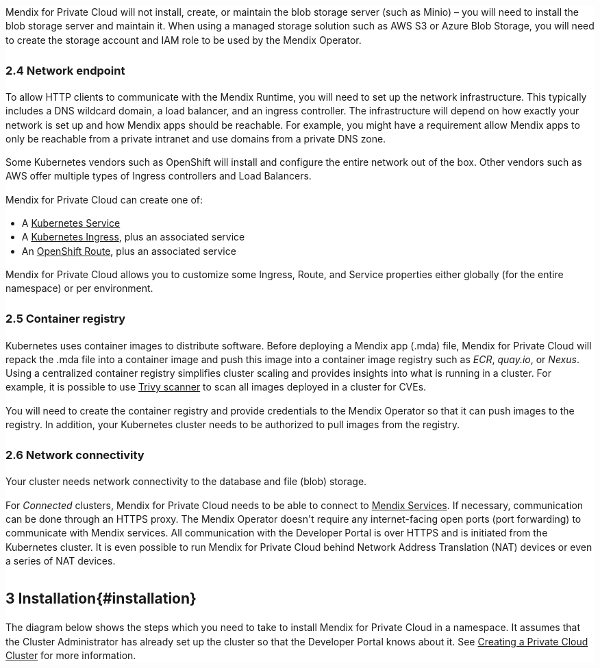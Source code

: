 Mendix for Private Cloud will not install, create, or maintain the blob storage server (such as Minio) – you will need to install the blob storage server and maintain it. When using a managed storage solution such as AWS S3 or Azure Blob Storage, you will need to create the storage account and IAM role to be used by the Mendix Operator.

### 2.4 Network endpoint

To allow HTTP clients to communicate with the Mendix Runtime, you will need to set up the network infrastructure. This typically includes a DNS wildcard domain, a load balancer, and an ingress controller. The infrastructure will depend on how exactly your network is set up and how Mendix apps should be reachable. For example, you might have a requirement allow Mendix apps to only be reachable from a private intranet and use domains from a private DNS zone.

Some Kubernetes vendors such as OpenShift will install and configure the entire network out of the box. Other vendors such as AWS offer multiple types of Ingress controllers and Load Balancers.

Mendix for Private Cloud can create one of:

* A [Kubernetes Service](https://kubernetes.io/docs/concepts/services-networking/service/)
* A [Kubernetes Ingress](https://kubernetes.io/docs/concepts/services-networking/ingress/), plus an associated service
* An [OpenShift Route](https://docs.openshift.com/container-platform/4.9/networking/routes/route-configuration.html), plus an associated service

Mendix for Private Cloud allows you to customize some Ingress, Route, and Service properties either globally (for the entire namespace) or per environment.

### 2.5 Container registry

Kubernetes uses container images to distribute software. Before deploying a Mendix app (.mda) file, Mendix for Private Cloud will repack the .mda file into a container image and push this image into a container image registry such as *ECR*, *quay.io*, or *Nexus*. Using a centralized container registry simplifies cluster scaling and provides insights into what is running in a cluster.
For example, it is possible to use [Trivy scanner](https://github.com/aquasecurity/trivy) to scan all images deployed in a cluster for CVEs.

You will need to create the container registry and provide credentials to the Mendix Operator so that it can push images to the registry. In addition, your Kubernetes cluster needs to be authorized to pull images from the registry.

### 2.6 Network connectivity

Your cluster needs network connectivity to the database and file (blob) storage.

For *Connected* clusters, Mendix for Private Cloud needs to be able to connect to [Mendix Services](private-cloud-cluster#prerequisites-connected). If necessary, communication can be done through an HTTPS proxy. The Mendix Operator doesn't require any internet-facing open ports (port forwarding) to communicate with Mendix services. All communication with the Developer Portal is over HTTPS and is initiated from the Kubernetes cluster. It is even possible to run Mendix for Private Cloud behind Network Address Translation (NAT) devices or even a series of NAT devices.

## 3 Installation{#installation}

The diagram below shows the steps which you need to take to install Mendix for Private Cloud in a namespace. It assumes that the Cluster Administrator has already set up the cluster so that the Developer Portal knows about it. See [Creating a Private Cloud Cluster](private-cloud-cluster#create-cluster) for more information.
